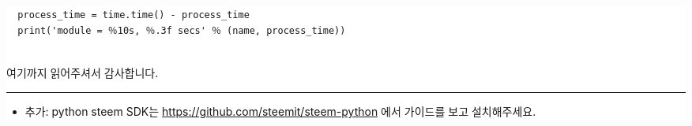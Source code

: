 ```
  process_time = time.time() - process_time
  print('module = ％10s, ％.3f secs' ％ (name, process_time))
```

<br>여기까지 읽어주셔서 감사합니다.

___

* 추가: python steem SDK는 https://github.com/steemit/steem-python 에서 가이드를 보고 설치해주세요.